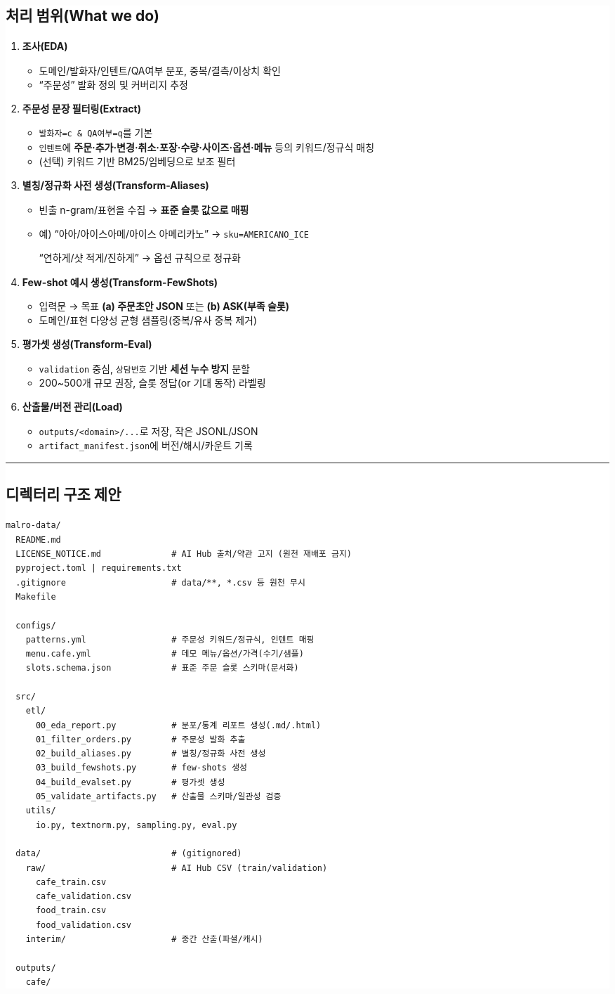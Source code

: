
## 처리 범위(What we do)

1. **조사(EDA)**
    - 도메인/발화자/인텐트/QA여부 분포, 중복/결측/이상치 확인
    - “주문성” 발화 정의 및 커버리지 추정
2. **주문성 문장 필터링(Extract)**
    - `발화자=c & QA여부=q`를 기본
    - `인텐트`에 **주문·추가·변경·취소·포장·수량·사이즈·옵션·메뉴** 등의 키워드/정규식 매칭
    - (선택) 키워드 기반 BM25/임베딩으로 보조 필터
3. **별칭/정규화 사전 생성(Transform-Aliases)**
    - 빈출 n-gram/표현을 수집 → **표준 슬롯 값으로 매핑**
    - 예) “아아/아이스아메/아이스 아메리카노” → `sku=AMERICANO_ICE`
        
        “연하게/샷 적게/진하게” → 옵션 규칙으로 정규화
        
4. **Few-shot 예시 생성(Transform-FewShots)**
    - 입력문 → 목표 **(a) 주문초안 JSON** 또는 **(b) ASK(부족 슬롯)**
    - 도메인/표현 다양성 균형 샘플링(중복/유사 중복 제거)
5. **평가셋 생성(Transform-Eval)**
    - `validation` 중심, `상담번호` 기반 **세션 누수 방지** 분할
    - 200~500개 규모 권장, 슬롯 정답(or 기대 동작) 라벨링
6. **산출물/버전 관리(Load)**
    - `outputs/<domain>/...`로 저장, 작은 JSONL/JSON
    - `artifact_manifest.json`에 버전/해시/카운트 기록

---

## 디렉터리 구조 제안

```
malro-data/
  README.md
  LICENSE_NOTICE.md              # AI Hub 출처/약관 고지 (원천 재배포 금지)
  pyproject.toml | requirements.txt
  .gitignore                     # data/**, *.csv 등 원천 무시
  Makefile

  configs/
    patterns.yml                 # 주문성 키워드/정규식, 인텐트 매핑
    menu.cafe.yml                # 데모 메뉴/옵션/가격(수기/샘플)
    slots.schema.json            # 표준 주문 슬롯 스키마(문서화)

  src/
    etl/
      00_eda_report.py           # 분포/통계 리포트 생성(.md/.html)
      01_filter_orders.py        # 주문성 발화 추출
      02_build_aliases.py        # 별칭/정규화 사전 생성
      03_build_fewshots.py       # few-shots 생성
      04_build_evalset.py        # 평가셋 생성
      05_validate_artifacts.py   # 산출물 스키마/일관성 검증
    utils/
      io.py, textnorm.py, sampling.py, eval.py

  data/                          # (gitignored)
    raw/                         # AI Hub CSV (train/validation)
      cafe_train.csv
      cafe_validation.csv
      food_train.csv
      food_validation.csv
    interim/                     # 중간 산출(파셜/캐시)

  outputs/
    cafe/
```